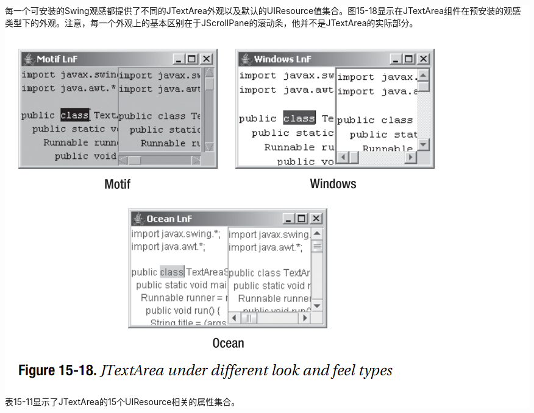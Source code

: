 每一个可安装的Swing观感都提供了不同的JTextArea外观以及默认的UIResource值集合。图15-18显示在JTextArea组件在预安装的观感类型下的外观。注意，每一个外观上的基本区别在于JScrollPane的滚动条，他并不是JTextArea的实际部分。

![Swing\_15\_18.png](images/Swing_15_18.png)

表15-11显示了JTextArea的15个UIResource相关的属性集合。
